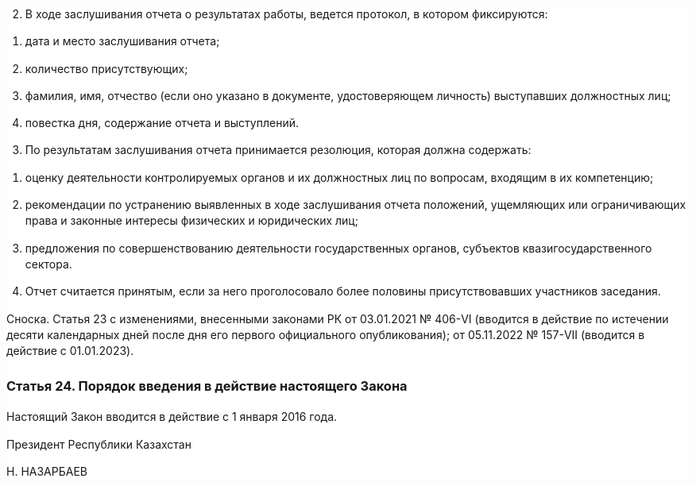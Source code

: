 2. В ходе заслушивания отчета о результатах работы, ведется протокол, в котором фиксируются:

1) дата и место заслушивания отчета;

2) количество присутствующих;

3) фамилия, имя, отчество (если оно указано в документе, удостоверяющем личность) выступавших должностных лиц;

4) повестка дня, содержание отчета и выступлений.

3. По результатам заслушивания отчета принимается резолюция, которая должна содержать:

1) оценку деятельности контролируемых органов и их должностных лиц по вопросам, входящим в их компетенцию;

2) рекомендации по устранению выявленных в ходе заслушивания отчета положений, ущемляющих или ограничивающих права и законные интересы физических и юридических лиц;

3) предложения по совершенствованию деятельности государственных органов, субъектов квазигосударственного сектора.

4. Отчет считается принятым, если за него проголосовало более половины присутствовавших участников заседания.

Сноска. Статья 23 с изменениями, внесенными законами РК от 03.01.2021 № 406-VI (вводится в действие по истечении десяти календарных дней после дня его первого официального опубликования); от 05.11.2022 № 157-VII (вводится в действие с 01.01.2023).

### Статья 24. Порядок введения в действие настоящего Закона

Настоящий Закон вводится в действие с 1 января 2016 года.

Пре­зи­дент Рес­пуб­ли­ки Ка­зах­стан

Н. НА­ЗАР­БА­ЕВ

